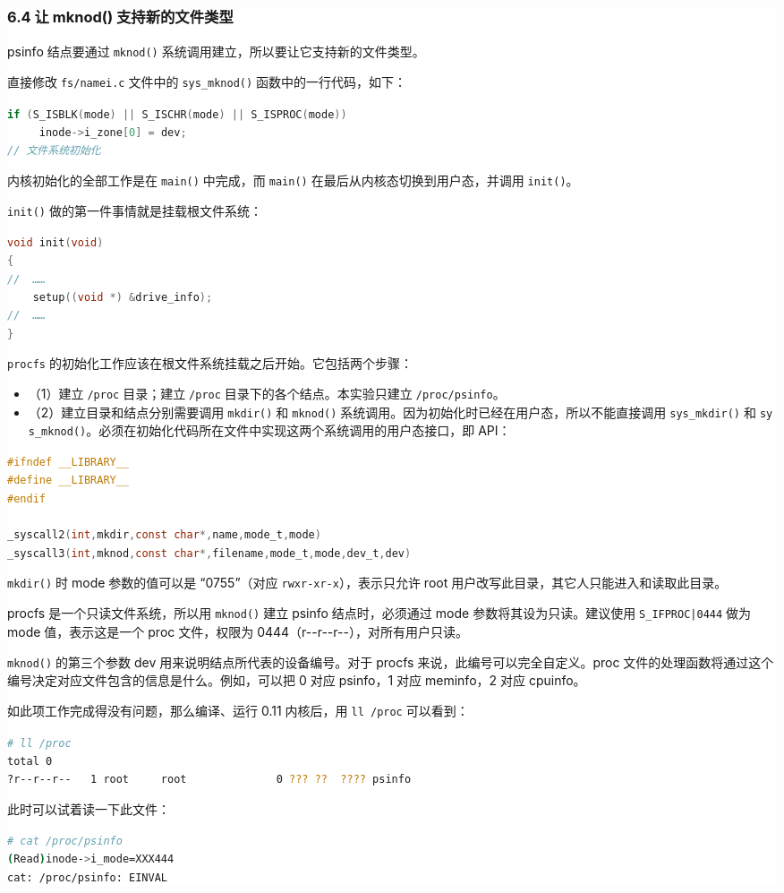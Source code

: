 ### 6.4 让 mknod() 支持新的文件类型

psinfo 结点要通过 `mknod()` 系统调用建立，所以要让它支持新的文件类型。

直接修改 `fs/namei.c` 文件中的 `sys_mknod()` 函数中的一行代码，如下：

```c
if (S_ISBLK(mode) || S_ISCHR(mode) || S_ISPROC(mode))
     inode->i_zone[0] = dev;
// 文件系统初始化
```

内核初始化的全部工作是在 `main()` 中完成，而 `main()` 在最后从内核态切换到用户态，并调用 `init()`。

`init()` 做的第一件事情就是挂载根文件系统：

```c
void init(void)
{
//	……
	setup((void *) &drive_info);
//	……
}
```

`procfs` 的初始化工作应该在根文件系统挂载之后开始。它包括两个步骤：

- （1）建立 `/proc` 目录；建立 `/proc` 目录下的各个结点。本实验只建立 `/proc/psinfo`。
- （2）建立目录和结点分别需要调用 `mkdir()` 和 `mknod()` 系统调用。因为初始化时已经在用户态，所以不能直接调用 `sys_mkdir()` 和 `sys_mknod()`。必须在初始化代码所在文件中实现这两个系统调用的用户态接口，即 API：

```c
#ifndef __LIBRARY__
#define __LIBRARY__
#endif

_syscall2(int,mkdir,const char*,name,mode_t,mode)
_syscall3(int,mknod,const char*,filename,mode_t,mode,dev_t,dev)
```

`mkdir()` 时 mode 参数的值可以是 “0755”（对应 `rwxr-xr-x`），表示只允许 root 用户改写此目录，其它人只能进入和读取此目录。

procfs 是一个只读文件系统，所以用 `mknod()` 建立 psinfo 结点时，必须通过 mode 参数将其设为只读。建议使用 `S_IFPROC|0444` 做为 mode 值，表示这是一个 proc 文件，权限为 0444（r--r--r--），对所有用户只读。

`mknod()` 的第三个参数 dev 用来说明结点所代表的设备编号。对于 procfs 来说，此编号可以完全自定义。proc 文件的处理函数将通过这个编号决定对应文件包含的信息是什么。例如，可以把 0 对应 psinfo，1 对应 meminfo，2 对应 cpuinfo。

如此项工作完成得没有问题，那么编译、运行 0.11 内核后，用 `ll /proc` 可以看到：

```bash
# ll /proc
total 0
?r--r--r--   1 root     root              0 ??? ??  ???? psinfo
```

此时可以试着读一下此文件：

```bash
# cat /proc/psinfo
(Read)inode->i_mode=XXX444
cat: /proc/psinfo: EINVAL
```
